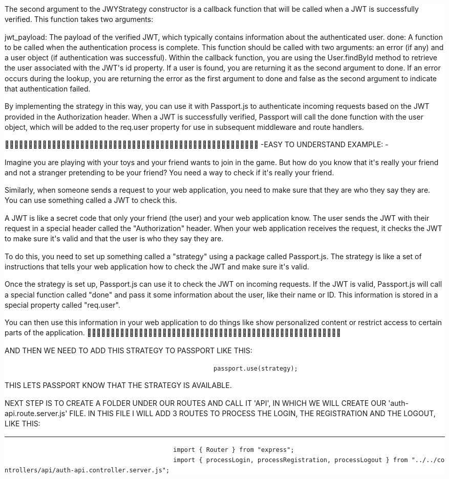 The second argument to the JWYStrategy constructor is a callback function that will be called when a JWT is successfully verified. This function takes two arguments:

jwt_payload: The payload of the verified JWT, which typically contains information about the authenticated user.
done: A function to be called when the authentication process is complete. This function should be called with two arguments: an error (if any) and a user object (if authentication was successful).
Within the callback function, you are using the User.findById method to retrieve the user associated with the JWT's id property. If a user is found, you are returning it as the second argument to done. If an error occurs during the lookup, you are returning the error as the first argument to done and false as the second argument to indicate that authentication failed.

By implementing the strategy in this way, you can use it with Passport.js to authenticate incoming requests based on the JWT provided in the Authorization header. When a JWT is successfully verified, Passport will call the done function with the user object, which will be added to the req.user property for use in subsequent middleware and route handlers.

💬💬💬💬💬💬💬💬💬💬💬💬💬💬💬💬💬💬💬💬💬💬💬💬💬💬💬💬💬💬💬💬💬💬💬💬💬💬💬💬💬💬💬💬💬💬💬💬💬💬💬💬💬💬
                                                    -EASY TO UNDERSTAND EXAMPLE: -

Imagine you are playing with your toys and your friend wants to join in the game. But how do you know that it's really your friend and not a stranger pretending to be your friend? You need a way to check if it's really your friend.

Similarly, when someone sends a request to your web application, you need to make sure that they are who they say they are. You can use something called a JWT to check this.

A JWT is like a secret code that only your friend (the user) and your web application know. The user sends the JWT with their request in a special header called the "Authorization" header. When your web application receives the request, it checks the JWT to make sure it's valid and that the user is who they say they are.

To do this, you need to set up something called a "strategy" using a package called Passport.js. The strategy is like a set of instructions that tells your web application how to check the JWT and make sure it's valid.

Once the strategy is set up, Passport.js can use it to check the JWT on incoming requests. If the JWT is valid, Passport.js will call a special function called "done" and pass it some information about the user, like their name or ID. This information is stored in a special property called "req.user".

You can then use this information in your web application to do things like show personalized content or restrict access to certain parts of the application.
💬💬💬💬💬💬💬💬💬💬💬💬💬💬💬💬💬💬💬💬💬💬💬💬💬💬💬💬💬💬💬💬💬💬💬💬💬💬💬💬💬💬💬💬💬💬💬💬💬💬💬💬💬💬

AND THEN WE NEED TO ADD THIS STRATEGY TO PASSPORT LIKE THIS:
                                                             
                                                             passport.use(strategy);

THIS LETS PASSPORT KNOW THAT THE STRATEGY IS AVAILABLE.

NEXT STEP IS TO CREATE A FOLDER UNDER OUR ROUTES AND CALL IT 'API', IN WHICH WE WILL CREATE OUR 'auth-api.route.server.js' FILE. IN THIS FILE I WILL ADD 3 ROUTES TO PROCESS THE LOGIN, THE REGISTRATION AND THE LOGOUT, LIKE THIS:

-------------------------------------------------------------------------------------------------------------------
                                                  import { Router } from "express";
                                                  import { processLogin, processRegistration, processLogout } from "../../controllers/api/auth-api.controller.server.js";
